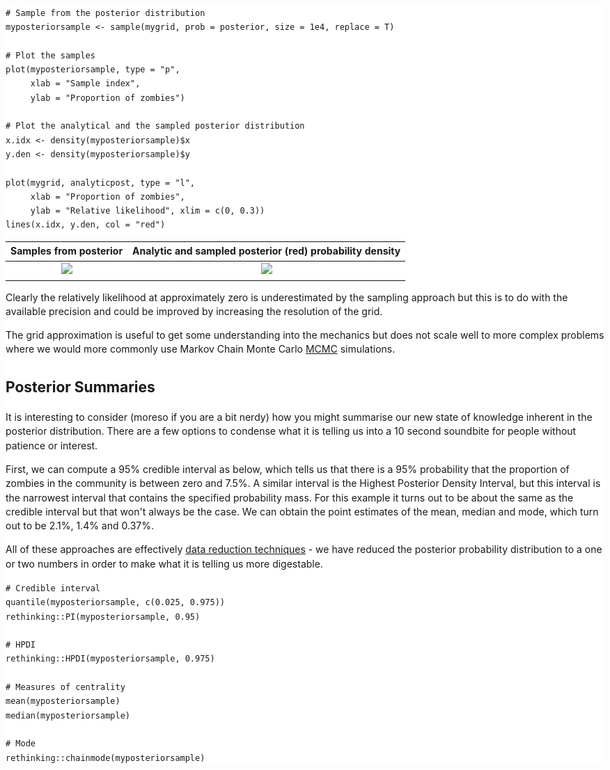 ```
# Sample from the posterior distribution
myposteriorsample <- sample(mygrid, prob = posterior, size = 1e4, replace = T)

# Plot the samples
plot(myposteriorsample, type = "p", 
     xlab = "Sample index",
     ylab = "Proportion of zombies")

# Plot the analytical and the sampled posterior distribution 
x.idx <- density(myposteriorsample)$x
y.den <- density(myposteriorsample)$y

plot(mygrid, analyticpost, type = "l",
     xlab = "Proportion of zombies",
     ylab = "Relative likelihood", xlim = c(0, 0.3))
lines(x.idx, y.den, col = "red")

``` 


Samples from posterior             |  Analytic and sampled posterior (red) probability density
:---------------------------------:|:-----------------------------------:
![](/media/zombiesamples.png)  |  ![](/media/zombiesmcmc.png)

Clearly the relatively likelihood at approximately zero is underestimated by the sampling approach but this is to do with the available precision and could be improved by increasing the resolution of the grid.

The grid approximation is useful to get some understanding into the mechanics but does not scale well to more complex problems where we would more commonly use Markov Chain Monte Carlo [MCMC](https://en.wikipedia.org/wiki/Markov_chain_Monte_Carlo) simulations.


## Posterior Summaries

It is interesting to consider (moreso if you are a bit nerdy) how you might summarise our new state of knowledge inherent in the posterior distribution. There are a few options to condense what it is telling us into a 10 second soundbite for people without patience or interest. 

First, we can compute a 95% credible interval as below, which tells us that there is a 95% probability that the proportion of zombies in the community is between zero and 7.5%. A similar interval is the Highest Posterior Density Interval, but this interval is the narrowest interval that contains the specified probability mass. For this example it turns out to be about the same as the credible interval but that won't always be the case. We can obtain the point estimates of the mean, median and mode, which turn out to be 2.1%, 1.4% and 0.37%.

All of these approaches are effectively [data reduction techniques](https://en.wikipedia.org/wiki/Data_reduction) - we have reduced the posterior probability distribution to a one or two numbers in order to make what it is telling us more digestable.


```
# Credible interval
quantile(myposteriorsample, c(0.025, 0.975))
rethinking::PI(myposteriorsample, 0.95)

# HPDI
rethinking::HPDI(myposteriorsample, 0.975)

# Measures of centrality
mean(myposteriorsample)
median(myposteriorsample)

# Mode
rethinking::chainmode(myposteriorsample)

```
